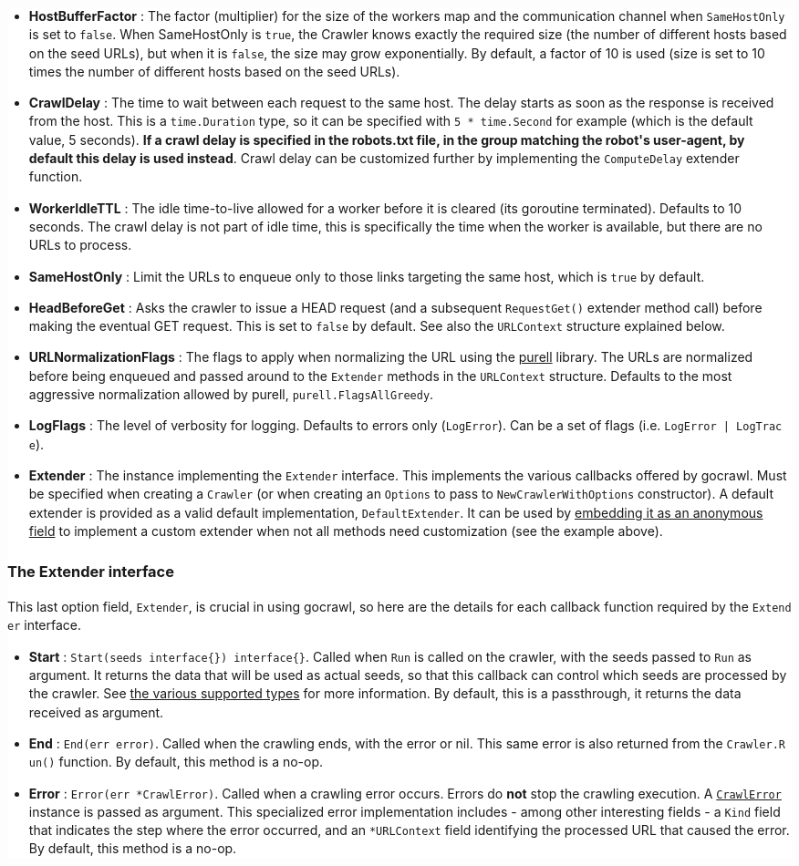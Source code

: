 *    **HostBufferFactor** : The factor (multiplier) for the size of the workers map and the communication channel when `SameHostOnly` is set to `false`. When SameHostOnly is `true`, the Crawler knows exactly the required size (the number of different hosts based on the seed URLs), but when it is `false`, the size may grow exponentially. By default, a factor of 10 is used (size is set to 10 times the number of different hosts based on the seed URLs).

*    **CrawlDelay** : The time to wait between each request to the same host. The delay starts as soon as the response is received from the host. This is a `time.Duration` type, so it can be specified with `5 * time.Second` for example (which is the default value, 5 seconds). **If a crawl delay is specified in the robots.txt file, in the group matching the robot's user-agent, by default this delay is used instead**. Crawl delay can be customized further by implementing the `ComputeDelay` extender function.

*    **WorkerIdleTTL** : The idle time-to-live allowed for a worker before it is cleared (its goroutine terminated). Defaults to 10 seconds. The crawl delay is not part of idle time, this is specifically the time when the worker is available, but there are no URLs to process.

*    **SameHostOnly** : Limit the URLs to enqueue only to those links targeting the same host, which is `true` by default.

*    **HeadBeforeGet** : Asks the crawler to issue a HEAD request (and a subsequent `RequestGet()` extender method call) before making the eventual GET request. This is set to `false` by default. See also the `URLContext` structure explained below.

*    **URLNormalizationFlags** : The flags to apply when normalizing the URL using the [purell][] library. The URLs are normalized before being enqueued and passed around to the `Extender` methods in the `URLContext` structure. Defaults to the most aggressive normalization allowed by purell, `purell.FlagsAllGreedy`.

*    **LogFlags** : The level of verbosity for logging. Defaults to errors only (`LogError`). Can be a set of flags (i.e. `LogError | LogTrace`).

*    **Extender** : The instance implementing the `Extender` interface. This implements the various callbacks offered by gocrawl. Must be specified when creating a `Crawler` (or when creating an `Options` to pass to `NewCrawlerWithOptions` constructor). A default extender is provided as a valid default implementation, `DefaultExtender`. It can be used by [embedding it as an anonymous field][gotalk] to implement a custom extender when not all methods need customization (see the example above).

### The Extender interface

This last option field, `Extender`, is crucial in using gocrawl, so here are the details for each callback function required by the `Extender` interface.

*    **Start** : `Start(seeds interface{}) interface{}`. Called when `Run` is called on the crawler, with the seeds passed to `Run` as argument. It returns the data that will be used as actual seeds, so that this callback can control which seeds are processed by the crawler. See [the various supported types](#types) for more information. By default, this is a passthrough, it returns the data received as argument.

*    **End** : `End(err error)`. Called when the crawling ends, with the error or nil. This same error is also returned from the `Crawler.Run()` function. By default, this method is a no-op.

*    **Error** : `Error(err *CrawlError)`. Called when a crawling error occurs. Errors do **not** stop the crawling execution. A [`CrawlError`][ce] instance is passed as argument. This specialized error implementation includes - among other interesting fields - a `Kind` field that indicates the step where the error occurred, and an `*URLContext` field identifying the processed URL that caused the error. By default, this method is a no-op.


[bsd]: http://opensource.org/licenses/BSD-3-Clause
[goquery]: https://github.com/jeremiahyan/goquery
[robots]: https://github.com/temoto/robotstxt.go
[purell]: https://github.com/jeremiahyan/purell
[robprot]: http://www.robotstxt.org/robotstxt.html
[robspec]: https://developers.google.com/webmasters/control-crawl-index/docs/robots_txt
[godoc]: http://godoc.org/github.com/jeremiahyan/gocrawl
[er]: http://godoc.org/github.com/jeremiahyan/gocrawl#EndReason
[ce]: http://godoc.org/github.com/jeremiahyan/gocrawl#CrawlError
[gotalk]: http://talks.golang.org/2012/chat.slide#33
[i10]: https://github.com/jeremiahyan/gocrawl/issues/10
[i9]: https://github.com/jeremiahyan/gocrawl/issues/9
[i14]: https://github.com/jeremiahyan/gocrawl/issues/14